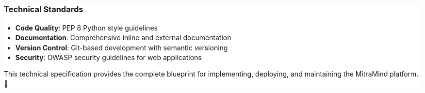 ### **Technical Standards**
- **Code Quality**: PEP 8 Python style guidelines
- **Documentation**: Comprehensive inline and external documentation
- **Version Control**: Git-based development with semantic versioning
- **Security**: OWASP security guidelines for web applications

This technical specification provides the complete blueprint for implementing, deploying, and maintaining the MitraMind platform. 🌱